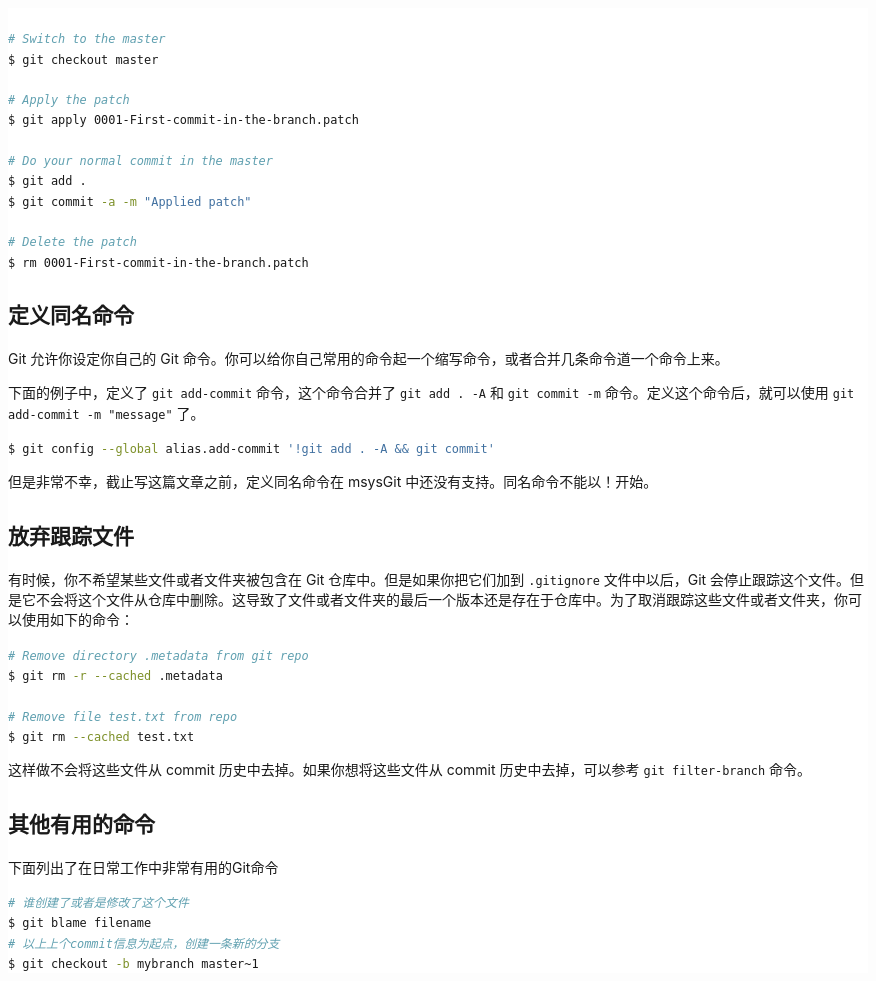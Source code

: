 ~~~bash

# Switch to the master
$ git checkout master

# Apply the patch
$ git apply 0001-First-commit-in-the-branch.patch

# Do your normal commit in the master 
$ git add .
$ git commit -a -m "Applied patch"

# Delete the patch 
$ rm 0001-First-commit-in-the-branch.patch
~~~

## 定义同名命令

Git 允许你设定你自己的 Git 命令。你可以给你自己常用的命令起一个缩写命令，或者合并几条命令道一个命令上来。

下面的例子中，定义了 `git add-commit` 命令，这个命令合并了 `git add . -A` 和 `git commit -m` 命令。定义这个命令后，就可以使用 `git add-commit -m "message"` 了。

~~~bash
$ git config --global alias.add-commit '!git add . -A && git commit'
~~~

但是非常不幸，截止写这篇文章之前，定义同名命令在 msysGit 中还没有支持。同名命令不能以！开始。

## 放弃跟踪文件

有时候，你不希望某些文件或者文件夹被包含在 Git 仓库中。但是如果你把它们加到 `.gitignore` 文件中以后，Git 会停止跟踪这个文件。但是它不会将这个文件从仓库中删除。这导致了文件或者文件夹的最后一个版本还是存在于仓库中。为了取消跟踪这些文件或者文件夹，你可以使用如下的命令：

~~~bash
# Remove directory .metadata from git repo
$ git rm -r --cached .metadata

# Remove file test.txt from repo
$ git rm --cached test.txt
~~~

这样做不会将这些文件从 commit 历史中去掉。如果你想将这些文件从 commit 历史中去掉，可以参考 `git filter-branch` 命令。

## 其他有用的命令

下面列出了在日常工作中非常有用的Git命令

~~~bash
# 谁创建了或者是修改了这个文件
$ git blame filename
# 以上上个commit信息为起点，创建一条新的分支
$ git checkout -b mybranch master~1
~~~